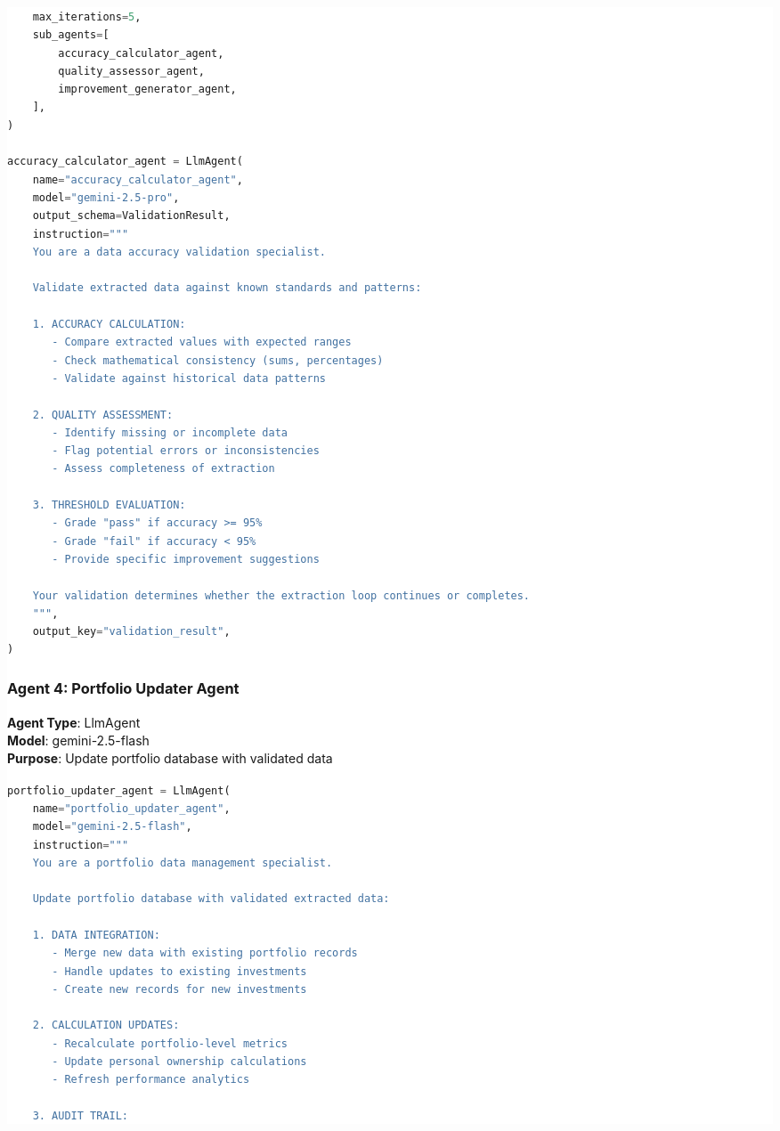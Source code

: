 ```python
    max_iterations=5,
    sub_agents=[
        accuracy_calculator_agent,
        quality_assessor_agent,
        improvement_generator_agent,
    ],
)

accuracy_calculator_agent = LlmAgent(
    name="accuracy_calculator_agent",
    model="gemini-2.5-pro",
    output_schema=ValidationResult,
    instruction="""
    You are a data accuracy validation specialist.

    Validate extracted data against known standards and patterns:

    1. ACCURACY CALCULATION:
       - Compare extracted values with expected ranges
       - Check mathematical consistency (sums, percentages)
       - Validate against historical data patterns

    2. QUALITY ASSESSMENT:
       - Identify missing or incomplete data
       - Flag potential errors or inconsistencies
       - Assess completeness of extraction

    3. THRESHOLD EVALUATION:
       - Grade "pass" if accuracy >= 95%
       - Grade "fail" if accuracy < 95%
       - Provide specific improvement suggestions

    Your validation determines whether the extraction loop continues or completes.
    """,
    output_key="validation_result",
)
```

### Agent 4: Portfolio Updater Agent

**Agent Type**: LlmAgent  
**Model**: gemini-2.5-flash  
**Purpose**: Update portfolio database with validated data

```python
portfolio_updater_agent = LlmAgent(
    name="portfolio_updater_agent",
    model="gemini-2.5-flash",
    instruction="""
    You are a portfolio data management specialist.

    Update portfolio database with validated extracted data:

    1. DATA INTEGRATION:
       - Merge new data with existing portfolio records
       - Handle updates to existing investments
       - Create new records for new investments

    2. CALCULATION UPDATES:
       - Recalculate portfolio-level metrics
       - Update personal ownership calculations
       - Refresh performance analytics

    3. AUDIT TRAIL:
```